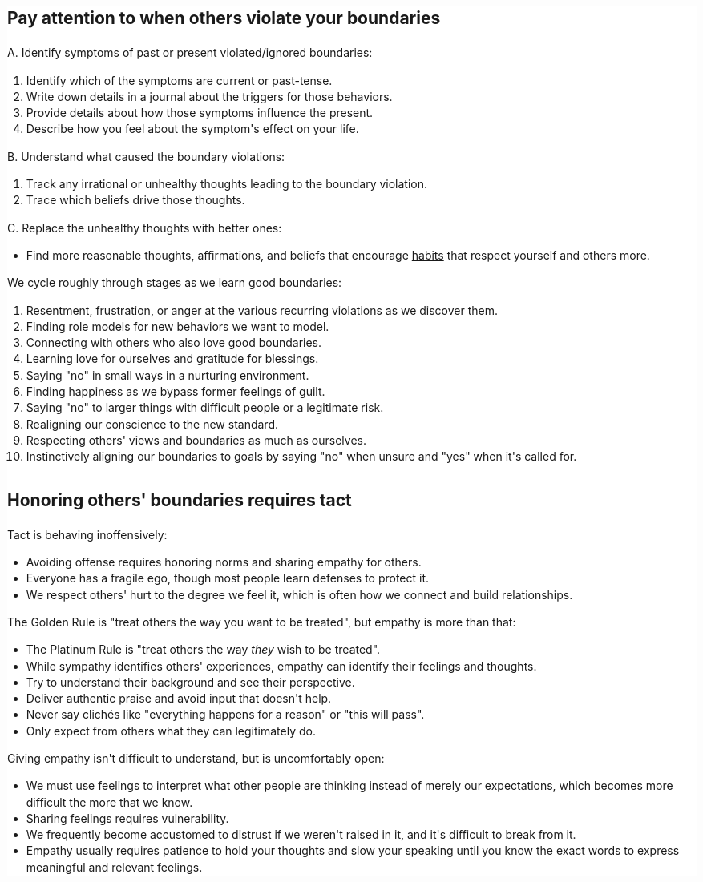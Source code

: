 ## Pay attention to when others violate your boundaries

A. Identify symptoms of past or present violated/ignored boundaries:

1. Identify which of the symptoms are current or past-tense.
2. Write down details in a journal about the triggers for those behaviors.
3. Provide details about how those symptoms influence the present.
4. Describe how you feel about the symptom's effect on your life.

B. Understand what caused the boundary violations:

1. Track any irrational or unhealthy thoughts leading to the boundary violation.
2. Trace which beliefs drive those thoughts.

C. Replace the unhealthy thoughts with better ones:

- Find more reasonable thoughts, affirmations, and beliefs that encourage [habits](habits.md) that respect yourself and others more.

We cycle roughly through stages as we learn good boundaries:

1. Resentment, frustration, or anger at the various recurring violations as we discover them.
2. Finding role models for new behaviors we want to model.
3. Connecting with others who also love good boundaries.
4. Learning love for ourselves and gratitude for blessings.
5. Saying "no" in small ways in a nurturing environment.
6. Finding happiness as we bypass former feelings of guilt.
7. Saying "no" to larger things with difficult people or a legitimate risk.
8. Realigning our conscience to the new standard.
9. Respecting others' views and boundaries as much as ourselves.
10. Instinctively aligning our boundaries to goals by saying "no" when unsure and "yes" when it's called for.

## Honoring others' boundaries requires tact

Tact is behaving inoffensively:

- Avoiding offense requires honoring norms and sharing empathy for others.
- Everyone has a fragile ego, though most people learn defenses to protect it.
- We respect others' hurt to the degree we feel it, which is often how we connect and build relationships.

The Golden Rule is "treat others the way you want to be treated", but empathy is more than that:

- The Platinum Rule is "treat others the way *they* wish to be treated".
- While sympathy identifies others' experiences, empathy can identify their feelings and thoughts.
- Try to understand their background and see their perspective.
- Deliver authentic praise and avoid input that doesn't help.
- Never say clichés like "everything happens for a reason" or "this will pass".
- Only expect from others what they can legitimately do.

Giving empathy isn't difficult to understand, but is uncomfortably open:

- We must use feelings to interpret what other people are thinking instead of merely our expectations, which becomes more difficult the more that we know.
- Sharing feelings requires vulnerability.
- We frequently become accustomed to distrust if we weren't raised in it, and [it's difficult to break from it](habits.md).
- Empathy usually requires patience to hold your thoughts and slow your speaking until you know the exact words to express meaningful and relevant feelings.
